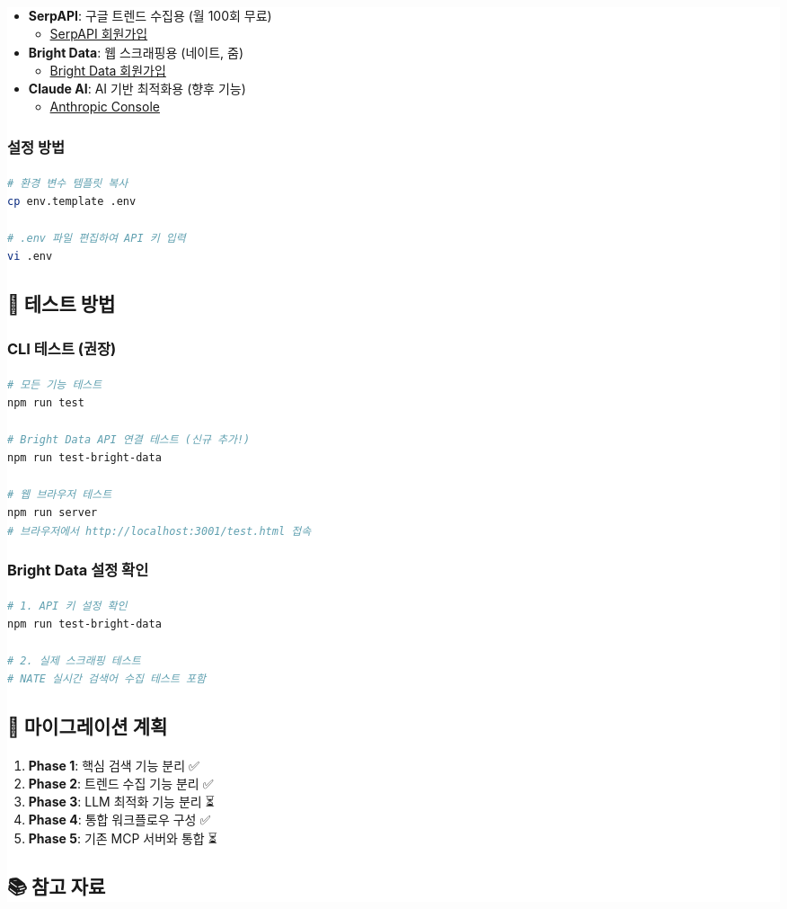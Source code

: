 - **SerpAPI**: 구글 트렌드 수집용 (월 100회 무료)
  - [SerpAPI 회원가입](https://serpapi.com/)
- **Bright Data**: 웹 스크래핑용 (네이트, 줌)
  - [Bright Data 회원가입](https://brightdata.com/)
- **Claude AI**: AI 기반 최적화용 (향후 기능)
  - [Anthropic Console](https://console.anthropic.com/)

### 설정 방법

```bash
# 환경 변수 템플릿 복사
cp env.template .env

# .env 파일 편집하여 API 키 입력
vi .env
```

## 🧪 **테스트 방법**

### CLI 테스트 (권장)

```bash
# 모든 기능 테스트
npm run test

# Bright Data API 연결 테스트 (신규 추가!)
npm run test-bright-data

# 웹 브라우저 테스트
npm run server
# 브라우저에서 http://localhost:3001/test.html 접속
```

### Bright Data 설정 확인

```bash
# 1. API 키 설정 확인
npm run test-bright-data

# 2. 실제 스크래핑 테스트
# NATE 실시간 검색어 수집 테스트 포함
```

## 🔄 **마이그레이션 계획**

1. **Phase 1**: 핵심 검색 기능 분리 ✅
2. **Phase 2**: 트렌드 수집 기능 분리 ✅
3. **Phase 3**: LLM 최적화 기능 분리 ⏳
4. **Phase 4**: 통합 워크플로우 구성 ✅
5. **Phase 5**: 기존 MCP 서버와 통합 ⏳

## 📚 **참고 자료**
